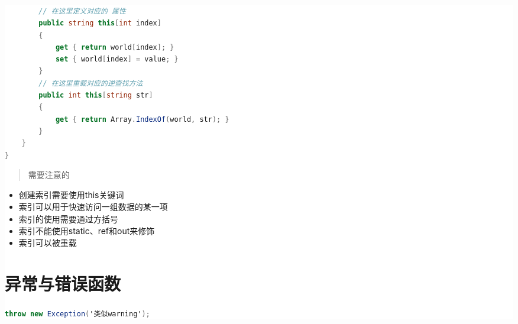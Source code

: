 ```c#
        // 在这里定义对应的 属性
        public string this[int index]
        {
            get { return world[index]; }
            set { world[index] = value; }
        }
      	// 在这里重载对应的逆查找方法
      	public int this[string str]
        {
            get { return Array.IndexOf(world, str); }
        }
    }
}
```

> 需要注意的

* 创建索引需要使用this关键词
* 索引可以用于快速访问一组数据的某一项
* 索引的使用需要通过方括号
* 索引不能使用static、ref和out来修饰
* 索引可以被重载

# 异常与错误函数

```c#
throw new Exception('类似warning');
```



















